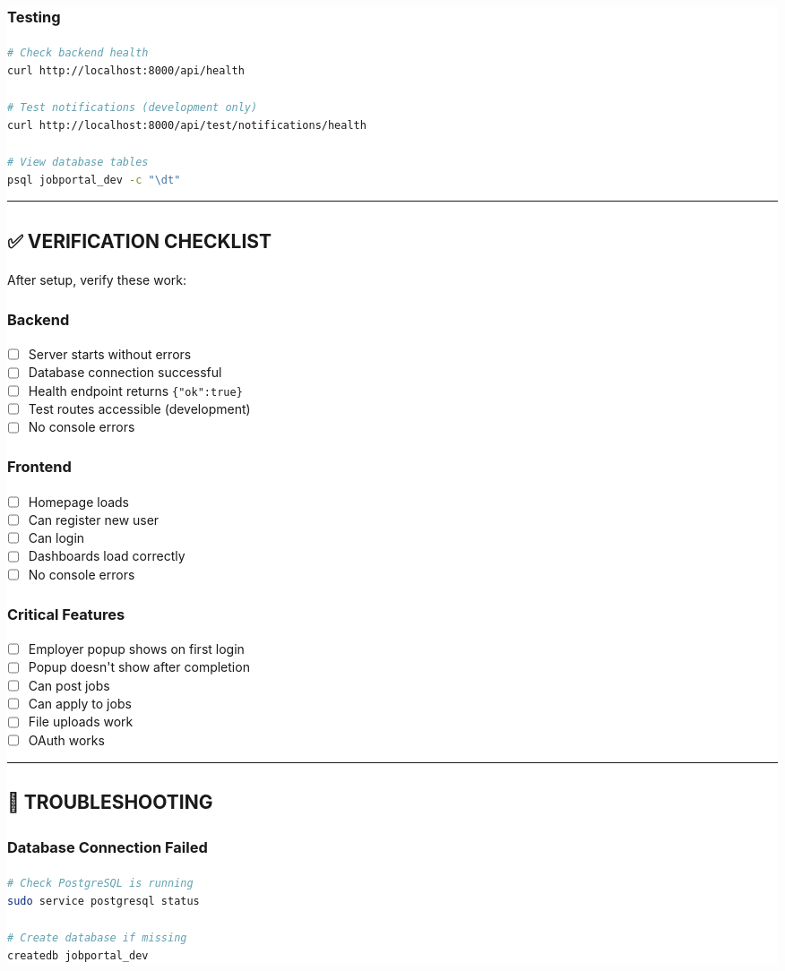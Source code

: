 ### Testing
```bash
# Check backend health
curl http://localhost:8000/api/health

# Test notifications (development only)
curl http://localhost:8000/api/test/notifications/health

# View database tables
psql jobportal_dev -c "\dt"
```

---

## ✅ VERIFICATION CHECKLIST

After setup, verify these work:

### Backend
- [ ] Server starts without errors
- [ ] Database connection successful
- [ ] Health endpoint returns `{"ok":true}`
- [ ] Test routes accessible (development)
- [ ] No console errors

### Frontend
- [ ] Homepage loads
- [ ] Can register new user
- [ ] Can login
- [ ] Dashboards load correctly
- [ ] No console errors

### Critical Features
- [ ] Employer popup shows on first login
- [ ] Popup doesn't show after completion
- [ ] Can post jobs
- [ ] Can apply to jobs
- [ ] File uploads work
- [ ] OAuth works

---

## 🐛 TROUBLESHOOTING

### Database Connection Failed
```bash
# Check PostgreSQL is running
sudo service postgresql status

# Create database if missing
createdb jobportal_dev
```
